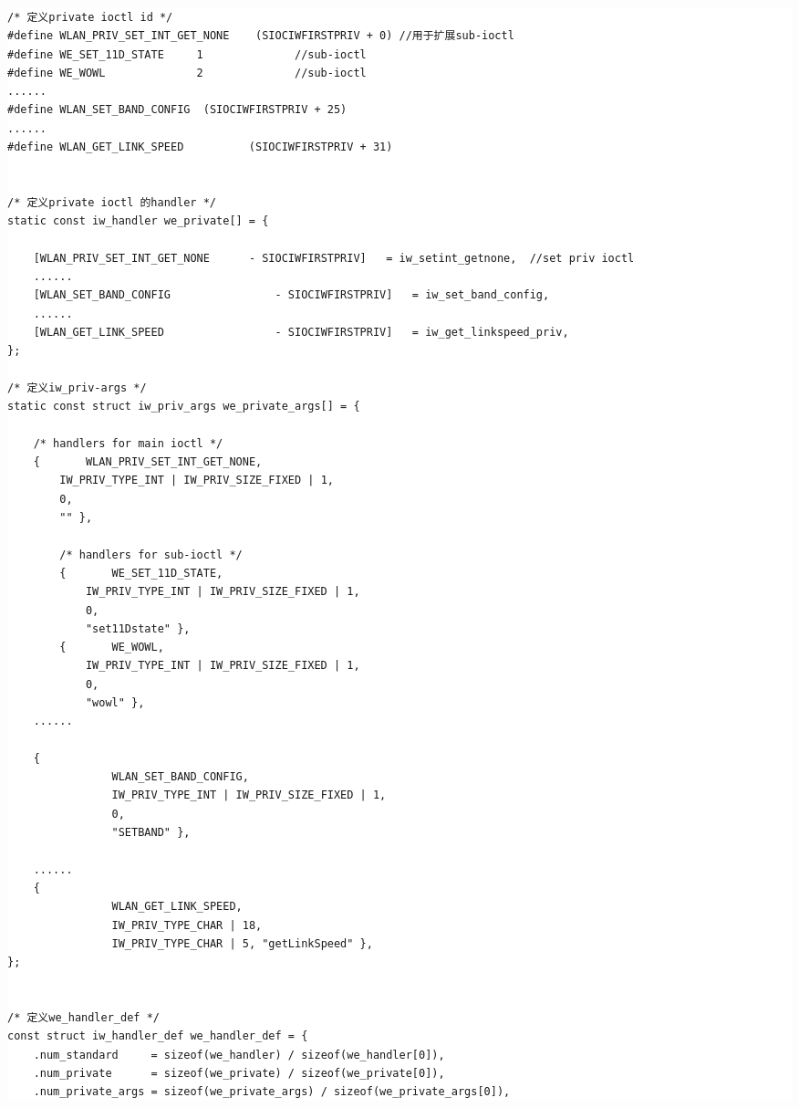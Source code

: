 
	/* 定义private ioctl id */
	#define WLAN_PRIV_SET_INT_GET_NONE    (SIOCIWFIRSTPRIV + 0)	//用于扩展sub-ioctl
	#define WE_SET_11D_STATE     1				//sub-ioctl
	#define WE_WOWL              2				//sub-ioctl
	......
	#define WLAN_SET_BAND_CONFIG  (SIOCIWFIRSTPRIV + 25)
	......
	#define WLAN_GET_LINK_SPEED          (SIOCIWFIRSTPRIV + 31)


	/* 定义private ioctl 的handler */
	static const iw_handler we_private[] = {
	
		[WLAN_PRIV_SET_INT_GET_NONE      - SIOCIWFIRSTPRIV]   = iw_setint_getnone,  //set priv ioctl
		......
		[WLAN_SET_BAND_CONFIG                - SIOCIWFIRSTPRIV]   = iw_set_band_config,
		......
		[WLAN_GET_LINK_SPEED                 - SIOCIWFIRSTPRIV]   = iw_get_linkspeed_priv,
	};

	/* 定义iw_priv-args */
	static const struct iw_priv_args we_private_args[] = {

		/* handlers for main ioctl */
		{   	WLAN_PRIV_SET_INT_GET_NONE,
			IW_PRIV_TYPE_INT | IW_PRIV_SIZE_FIXED | 1,
			0,
			"" },

			/* handlers for sub-ioctl */
			{   	WE_SET_11D_STATE,
				IW_PRIV_TYPE_INT | IW_PRIV_SIZE_FIXED | 1,
				0,
				"set11Dstate" },
			{   	WE_WOWL,
				IW_PRIV_TYPE_INT | IW_PRIV_SIZE_FIXED | 1,
				0,
				"wowl" },
		......

		{
        			WLAN_SET_BAND_CONFIG,
        			IW_PRIV_TYPE_INT | IW_PRIV_SIZE_FIXED | 1,
        			0,
        			"SETBAND" },

		......
		{
        			WLAN_GET_LINK_SPEED,
        			IW_PRIV_TYPE_CHAR | 18,
        			IW_PRIV_TYPE_CHAR | 5, "getLinkSpeed" },
	};
	
	
	/* 定义we_handler_def */	
	const struct iw_handler_def we_handler_def = {
		.num_standard     = sizeof(we_handler) / sizeof(we_handler[0]),
		.num_private      = sizeof(we_private) / sizeof(we_private[0]),
		.num_private_args = sizeof(we_private_args) / sizeof(we_private_args[0]),
		